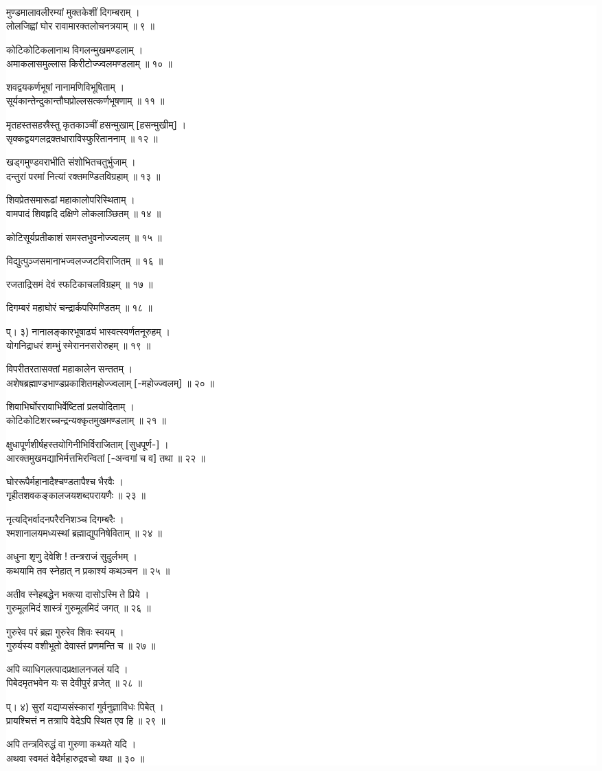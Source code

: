 मुण्डमालावलीरम्यां मुक्तकेशीं दिगम्बराम् ।  
लोलजिह्वां घोर रावामारक्तलोचनत्रयाम् ॥ ९ ॥  
  
कोटिकोटिकलानाथ विगलन्मुखमण्डलाम् ।  
अमाकलासमुल्लास किरीटोज्ज्वलमण्डलाम् ॥ १० ॥  
  
शवद्वयकर्णभूषां नानामणिविभूषिताम् ।  
सूर्यकान्तेन्दुकान्तौघप्रोल्लसत्कर्णभूषणाम् ॥ ११ ॥  
  
मृतहस्तसहस्रैस्तु कृतकाञ्चीं हसन्मुखाम् [हसन्मुखीम्] ।  
सृक्कद्वयगलद्रक्तधाराविस्फुरिताननाम् ॥ १२ ॥  
  
खड्गमुण्डवराभीति संशोभितचतुर्भुजाम् ।  
दन्तुरां परमां नित्यां रक्तमण्डितविग्रहाम् ॥ १३ ॥  
  
शिवप्रेतसमारूढां महाकालोपरिस्थिताम् ।  
वामपादं शिवहृदि दक्षिणे लोकलाञ्छितम् ॥ १४ ॥  
  
कोटिसूर्यप्रतीकाशं समस्तभुवनोज्ज्वलम् ॥ १५ ॥  
  
विद्युत्पुञ्जसमानाभज्वलज्जटविराजितम् ॥ १६ ॥  
  
रजताद्रिसमं देवं स्फटिकाचलविग्रहम् ॥ १७ ॥  
  
दिगम्बरं महाघोरं चन्द्रार्कपरिमण्डितम् ॥ १८ ॥  
  
प्। ३) नानालङ्कारभूषाढ्यं भास्वत्स्वर्णतनूरुहम् ।  
योगनिद्राधरं शम्भुं स्मेराननसरोरुहम् ॥ १९ ॥  
  
विपरीतरतासक्तां महाकालेन सन्ततम् ।  
अशेषब्रह्माण्डभाण्डप्रकाशितमहोज्ज्वलाम् [-महोज्ज्वलम्] ॥ २० ॥  
  
शिवाभिर्घोररावाभिर्वेष्टितां प्रलयोदिताम् ।  
कोटिकोटिशरच्चन्द्रन्यक्कृतमुखमण्डलाम् ॥ २१ ॥  
  
क्षुधापूर्णशीर्षहस्तयोगिनीभिर्विराजिताम् [सुधपूर्ण-] ।  
आरक्तमुखमद्याभिर्मत्तभिरन्वितां [-अन्वगां च व] तथा ॥ २२ ॥  
  
घोररूपैर्महानादैश्चण्डतापैश्च भैरवैः ।  
गृहीतशवकङ्कालजयशब्दपरायणैः ॥ २३ ॥  
  
नृत्यद्भिर्वादनपरैरनिशञ्च दिगम्बरैः ।  
श्मशानालयमध्यस्थां ब्रह्माद्युपनिषेविताम् ॥ २४ ॥  
  
अधुना शृणु देवेशि ! तन्त्रराजं सुदुर्लभम् ।  
कथयामि तव स्नेहात् न प्रकाश्यं कथञ्चन ॥ २५ ॥  
  
अतीव स्नेहबद्धेन भक्त्या दासोऽस्मि ते प्रिये ।  
गुरुमूलमिदं शास्त्रं गुरुमूलमिदं जगत् ॥ २६ ॥  
  
गुरुरेव परं ब्रह्म गुरुरेव शिवः स्वयम् ।  
गुरुर्यस्य वशीभूतो देवास्तं प्रणमन्ति च ॥ २७ ॥  
  
अपि व्याधिगलत्पादप्रक्षालनजलं यदि ।  
पिबेदमृतभवेन यः स देवीपुरं व्रजेत् ॥ २८ ॥  
  
प्। ४) सुरां यद्यप्यसंस्कारां गुर्वनुज्ञाविधः पिबेत् ।  
प्रायश्चित्तं न तत्रापि वेदेऽपि स्थित एव हि ॥ २९ ॥  
  
अपि तन्त्रविरुद्धं वा गुरुणा कथ्यते यदि ।  
अथवा स्वमतं वेदैर्महारुद्रवचो यथा ॥ ३० ॥  
  